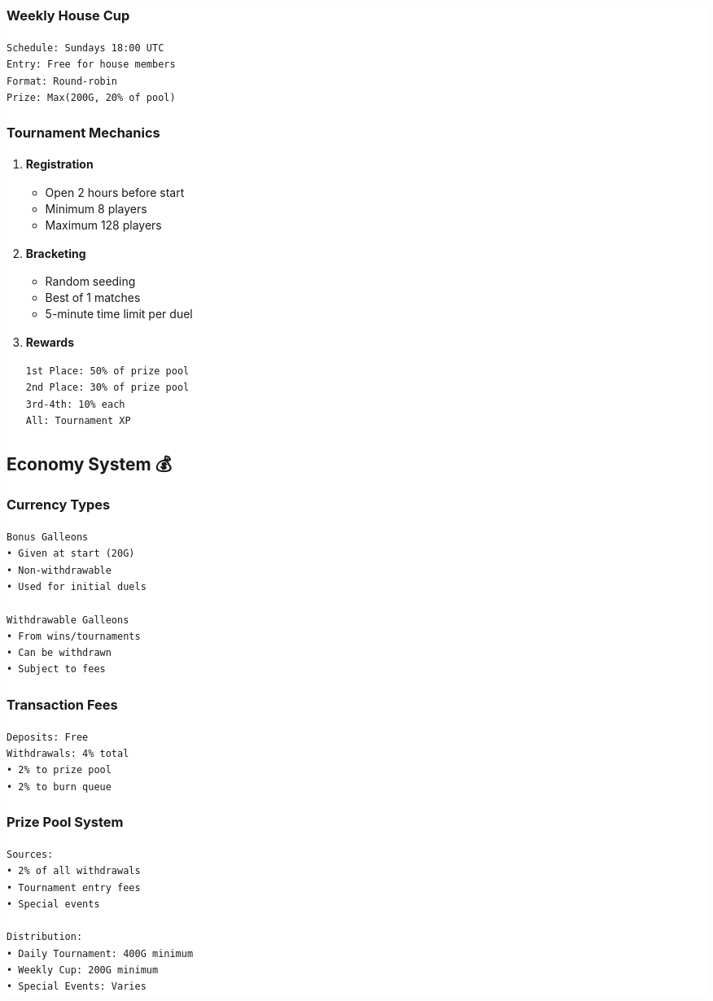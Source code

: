 ### Weekly House Cup
```
Schedule: Sundays 18:00 UTC
Entry: Free for house members
Format: Round-robin
Prize: Max(200G, 20% of pool)
```

### Tournament Mechanics
1. **Registration**
   - Open 2 hours before start
   - Minimum 8 players
   - Maximum 128 players

2. **Bracketing**
   - Random seeding
   - Best of 1 matches
   - 5-minute time limit per duel

3. **Rewards**
   ```
   1st Place: 50% of prize pool
   2nd Place: 30% of prize pool
   3rd-4th: 10% each
   All: Tournament XP
   ```

## Economy System 💰

### Currency Types
```
Bonus Galleons
• Given at start (20G)
• Non-withdrawable
• Used for initial duels

Withdrawable Galleons
• From wins/tournaments
• Can be withdrawn
• Subject to fees
```

### Transaction Fees
```
Deposits: Free
Withdrawals: 4% total
• 2% to prize pool
• 2% to burn queue
```

### Prize Pool System
```
Sources:
• 2% of all withdrawals
• Tournament entry fees
• Special events

Distribution:
• Daily Tournament: 400G minimum
• Weekly Cup: 200G minimum
• Special Events: Varies
```
